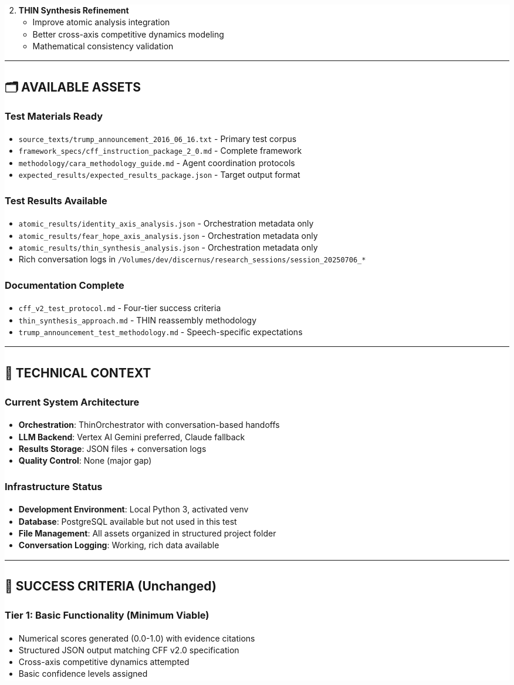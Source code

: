 2. **THIN Synthesis Refinement**
   - Improve atomic analysis integration
   - Better cross-axis competitive dynamics modeling
   - Mathematical consistency validation

---

## 🗂️ AVAILABLE ASSETS

### **Test Materials Ready**
- `source_texts/trump_announcement_2016_06_16.txt` - Primary test corpus
- `framework_specs/cff_instruction_package_2_0.md` - Complete framework
- `methodology/cara_methodology_guide.md` - Agent coordination protocols
- `expected_results/expected_results_package.json` - Target output format

### **Test Results Available**
- `atomic_results/identity_axis_analysis.json` - Orchestration metadata only
- `atomic_results/fear_hope_axis_analysis.json` - Orchestration metadata only  
- `atomic_results/thin_synthesis_analysis.json` - Orchestration metadata only
- Rich conversation logs in `/Volumes/dev/discernus/research_sessions/session_20250706_*`

### **Documentation Complete**
- `cff_v2_test_protocol.md` - Four-tier success criteria
- `thin_synthesis_approach.md` - THIN reassembly methodology
- `trump_announcement_test_methodology.md` - Speech-specific expectations

---

## 🔧 TECHNICAL CONTEXT

### **Current System Architecture**
- **Orchestration**: ThinOrchestrator with conversation-based handoffs
- **LLM Backend**: Vertex AI Gemini preferred, Claude fallback
- **Results Storage**: JSON files + conversation logs
- **Quality Control**: None (major gap)

### **Infrastructure Status**
- **Development Environment**: Local Python 3, activated venv
- **Database**: PostgreSQL available but not used in this test
- **File Management**: All assets organized in structured project folder
- **Conversation Logging**: Working, rich data available

---

## 🎯 SUCCESS CRITERIA (Unchanged)

### **Tier 1: Basic Functionality (Minimum Viable)**
- Numerical scores generated (0.0-1.0) with evidence citations
- Structured JSON output matching CFF v2.0 specification
- Cross-axis competitive dynamics attempted
- Basic confidence levels assigned
